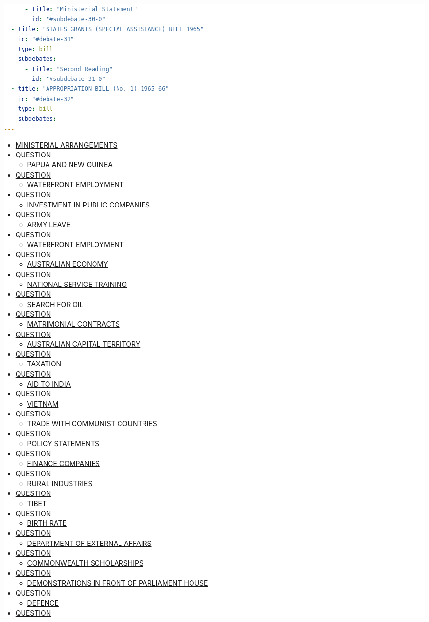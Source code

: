 ```yaml
      - title: "Ministerial Statement"
        id: "#subdebate-30-0"
  - title: "STATES GRANTS (SPECIAL ASSISTANCE) BILL 1965"
    id: "#debate-31"
    type: bill
    subdebates:
      - title: "Second Reading"
        id: "#subdebate-31-0"
  - title: "APPROPRIATION BILL (No. 1) 1965-66"
    id: "#debate-32"
    type: bill
    subdebates:
---
```


* [MINISTERIAL ARRANGEMENTS](#debate-0)
* [QUESTION](#debate-1)
    * [PAPUA AND NEW GUINEA](#subdebate-1-0)
* [QUESTION](#debate-2)
    * [WATERFRONT EMPLOYMENT](#subdebate-2-0)
* [QUESTION](#debate-3)
    * [INVESTMENT IN PUBLIC COMPANIES](#subdebate-3-0)
* [QUESTION](#debate-4)
    * [ARMY LEAVE](#subdebate-4-0)
* [QUESTION](#debate-5)
    * [WATERFRONT EMPLOYMENT](#subdebate-5-0)
* [QUESTION](#debate-6)
    * [AUSTRALIAN ECONOMY](#subdebate-6-0)
* [QUESTION](#debate-7)
    * [NATIONAL SERVICE TRAINING](#subdebate-7-0)
* [QUESTION](#debate-8)
    * [SEARCH FOR OIL](#subdebate-8-0)
* [QUESTION](#debate-9)
    * [MATRIMONIAL CONTRACTS](#subdebate-9-0)
* [QUESTION](#debate-10)
    * [AUSTRALIAN CAPITAL TERRITORY](#subdebate-10-0)
* [QUESTION](#debate-11)
    * [TAXATION](#subdebate-11-0)
* [QUESTION](#debate-12)
    * [AID TO INDIA](#subdebate-12-0)
* [QUESTION](#debate-13)
    * [VIETNAM](#subdebate-13-0)
* [QUESTION](#debate-14)
    * [TRADE WITH COMMUNIST COUNTRIES](#subdebate-14-0)
* [QUESTION](#debate-15)
    * [POLICY STATEMENTS](#subdebate-15-0)
* [QUESTION](#debate-16)
    * [FINANCE COMPANIES](#subdebate-16-0)
* [QUESTION](#debate-17)
    * [RURAL INDUSTRIES](#subdebate-17-0)
* [QUESTION](#debate-18)
    * [TIBET](#subdebate-18-0)
* [QUESTION](#debate-19)
    * [BIRTH RATE](#subdebate-19-0)
* [QUESTION](#debate-20)
    * [DEPARTMENT OF EXTERNAL AFFAIRS](#subdebate-20-0)
* [QUESTION](#debate-21)
    * [COMMONWEALTH SCHOLARSHIPS](#subdebate-21-0)
* [QUESTION](#debate-22)
    * [DEMONSTRATIONS IN FRONT OF PARLIAMENT HOUSE](#subdebate-22-0)
* [QUESTION](#debate-23)
    * [DEFENCE](#subdebate-23-0)
* [QUESTION](#debate-24)